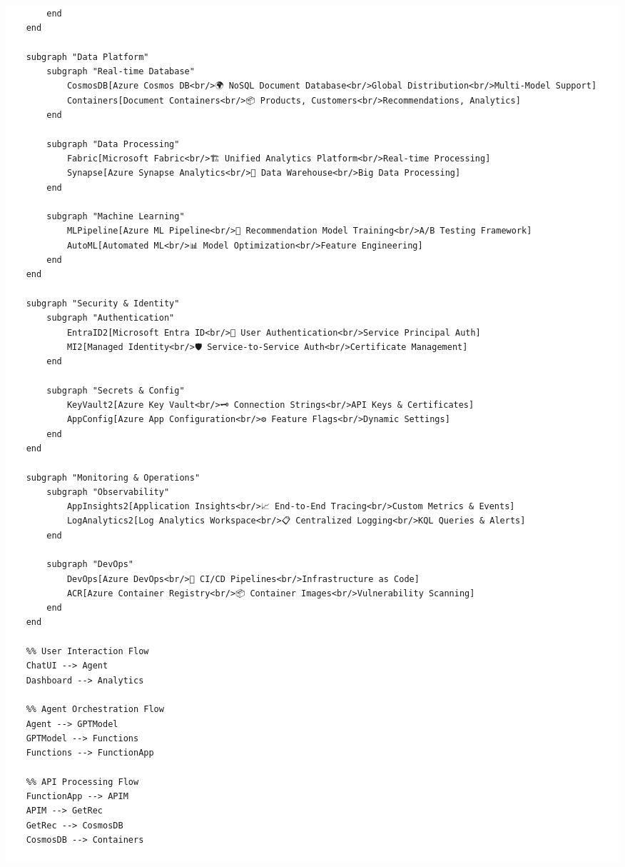 ```mermaid
        end
    end
    
    subgraph "Data Platform"
        subgraph "Real-time Database"
            CosmosDB[Azure Cosmos DB<br/>🌍 NoSQL Document Database<br/>Global Distribution<br/>Multi-Model Support]
            Containers[Document Containers<br/>📦 Products, Customers<br/>Recommendations, Analytics]
        end
        
        subgraph "Data Processing"
            Fabric[Microsoft Fabric<br/>🏗️ Unified Analytics Platform<br/>Real-time Processing]
            Synapse[Azure Synapse Analytics<br/>🔄 Data Warehouse<br/>Big Data Processing]
        end
        
        subgraph "Machine Learning"
            MLPipeline[Azure ML Pipeline<br/>🤖 Recommendation Model Training<br/>A/B Testing Framework]
            AutoML[Automated ML<br/>📊 Model Optimization<br/>Feature Engineering]
        end
    end
    
    subgraph "Security & Identity"
        subgraph "Authentication"
            EntraID2[Microsoft Entra ID<br/>🔐 User Authentication<br/>Service Principal Auth]
            MI2[Managed Identity<br/>🛡️ Service-to-Service Auth<br/>Certificate Management]
        end
        
        subgraph "Secrets & Config"
            KeyVault2[Azure Key Vault<br/>🗝️ Connection Strings<br/>API Keys & Certificates]
            AppConfig[Azure App Configuration<br/>⚙️ Feature Flags<br/>Dynamic Settings]
        end
    end
    
    subgraph "Monitoring & Operations"
        subgraph "Observability"
            AppInsights2[Application Insights<br/>📈 End-to-End Tracing<br/>Custom Metrics & Events]
            LogAnalytics2[Log Analytics Workspace<br/>📋 Centralized Logging<br/>KQL Queries & Alerts]
        end
        
        subgraph "DevOps"
            DevOps[Azure DevOps<br/>🚀 CI/CD Pipelines<br/>Infrastructure as Code]
            ACR[Azure Container Registry<br/>📦 Container Images<br/>Vulnerability Scanning]
        end
    end

    %% User Interaction Flow
    ChatUI --> Agent
    Dashboard --> Analytics
    
    %% Agent Orchestration Flow
    Agent --> GPTModel
    GPTModel --> Functions
    Functions --> FunctionApp
    
    %% API Processing Flow
    FunctionApp --> APIM
    APIM --> GetRec
    GetRec --> CosmosDB
    CosmosDB --> Containers
    
```
